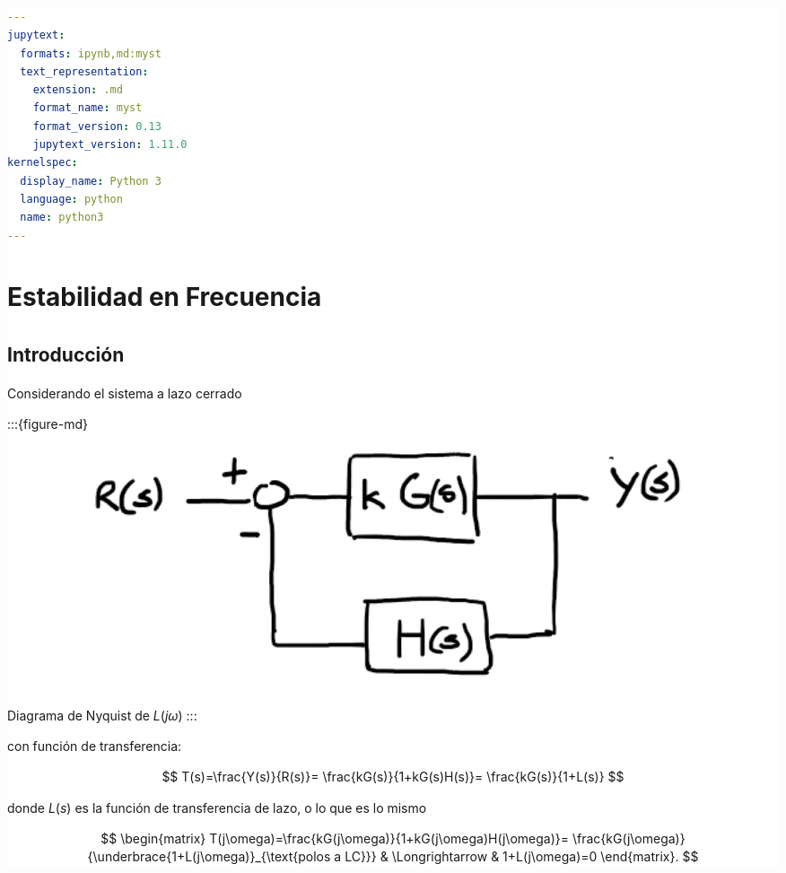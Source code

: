 ```yaml
---
jupytext:
  formats: ipynb,md:myst
  text_representation:
    extension: .md
    format_name: myst
    format_version: 0.13
    jupytext_version: 1.11.0
kernelspec:
  display_name: Python 3
  language: python
  name: python3
---
```


# Estabilidad en Frecuencia

## Introducción

Considerando el sistema a lazo cerrado

:::{figure-md}
<img style="display:block; margin-left: auto; margin-right: auto;" src="est_fig1.png" width="700" alt="est_fig1.png">

Diagrama de Nyquist de $L(j\omega)$
:::

con función de transferencia:

$$
T(s)=\frac{Y(s)}{R(s)}= \frac{kG(s)}{1+kG(s)H(s)}= \frac{kG(s)}{1+L(s)}
$$

donde $L(s)$ es la función de transferencia de lazo, o lo que es lo mismo 

$$
\begin{matrix}
T(j\omega)=\frac{kG(j\omega)}{1+kG(j\omega)H(j\omega)}= \frac{kG(j\omega)}{\underbrace{1+L(j\omega)}_{\text{polos a LC}}} & \Longrightarrow & 1+L(j\omega)=0
\end{matrix}.
$$
